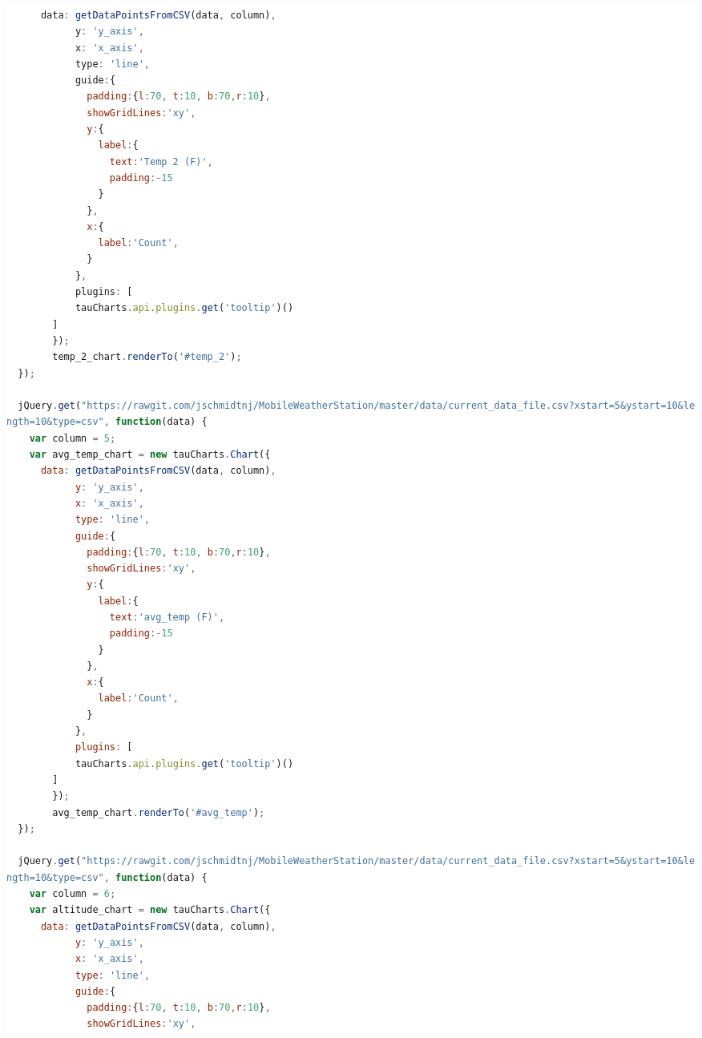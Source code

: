 ```javascript
      data: getDataPointsFromCSV(data, column),           
            y: 'y_axis',
            x: 'x_axis',
            type: 'line',
            guide:{
              padding:{l:70, t:10, b:70,r:10},
              showGridLines:'xy',
              y:{
                label:{
                  text:'Temp 2 (F)',
                  padding:-15
                }
              },
              x:{
                label:'Count',
              }
            },
            plugins: [
            tauCharts.api.plugins.get('tooltip')()
        ]
        });
        temp_2_chart.renderTo('#temp_2');
  });

  jQuery.get("https://rawgit.com/jschmidtnj/MobileWeatherStation/master/data/current_data_file.csv?xstart=5&ystart=10&length=10&type=csv", function(data) {
    var column = 5;
    var avg_temp_chart = new tauCharts.Chart({
      data: getDataPointsFromCSV(data, column),           
            y: 'y_axis',
            x: 'x_axis',
            type: 'line',
            guide:{
              padding:{l:70, t:10, b:70,r:10},
              showGridLines:'xy',
              y:{
                label:{
                  text:'avg_temp (F)',
                  padding:-15
                }
              },
              x:{
                label:'Count',
              }
            },
            plugins: [
            tauCharts.api.plugins.get('tooltip')()
        ]
        });
        avg_temp_chart.renderTo('#avg_temp');
  });

  jQuery.get("https://rawgit.com/jschmidtnj/MobileWeatherStation/master/data/current_data_file.csv?xstart=5&ystart=10&length=10&type=csv", function(data) {
    var column = 6;
    var altitude_chart = new tauCharts.Chart({
      data: getDataPointsFromCSV(data, column),           
            y: 'y_axis',
            x: 'x_axis',
            type: 'line',
            guide:{
              padding:{l:70, t:10, b:70,r:10},
              showGridLines:'xy',
```